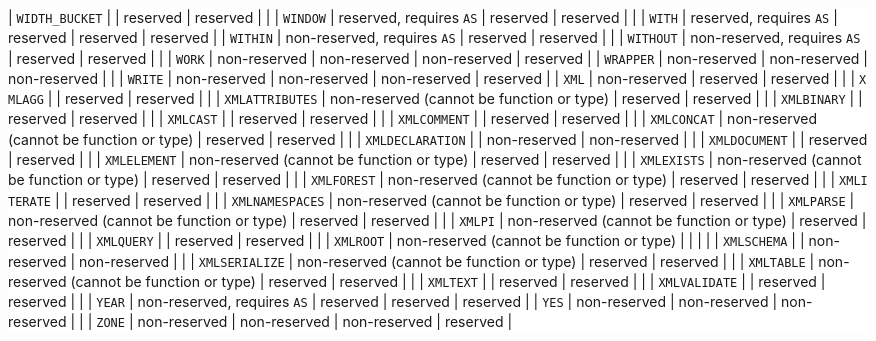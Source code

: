 | `WIDTH_BUCKET`                         |                                                          | reserved     | reserved     |              |
| `WINDOW`                               | reserved, requires `AS`                                  | reserved     | reserved     |              |
| `WITH`                                 | reserved, requires `AS`                                  | reserved     | reserved     | reserved     |
| `WITHIN`                               | non-reserved, requires `AS`                              | reserved     | reserved     |              |
| `WITHOUT`                              | non-reserved, requires `AS`                              | reserved     | reserved     |              |
| `WORK`                                 | non-reserved                                             | non-reserved | non-reserved | reserved     |
| `WRAPPER`                              | non-reserved                                             | non-reserved | non-reserved |              |
| `WRITE`                                | non-reserved                                             | non-reserved | non-reserved | reserved     |
| `XML`                                  | non-reserved                                             | reserved     | reserved     |              |
| `XMLAGG`                               |                                                          | reserved     | reserved     |              |
| `XMLATTRIBUTES`                        | non-reserved (cannot be function or type)                | reserved     | reserved     |              |
| `XMLBINARY`                            |                                                          | reserved     | reserved     |              |
| `XMLCAST`                              |                                                          | reserved     | reserved     |              |
| `XMLCOMMENT`                           |                                                          | reserved     | reserved     |              |
| `XMLCONCAT`                            | non-reserved (cannot be function or type)                | reserved     | reserved     |              |
| `XMLDECLARATION`                       |                                                          | non-reserved | non-reserved |              |
| `XMLDOCUMENT`                          |                                                          | reserved     | reserved     |              |
| `XMLELEMENT`                           | non-reserved (cannot be function or type)                | reserved     | reserved     |              |
| `XMLEXISTS`                            | non-reserved (cannot be function or type)                | reserved     | reserved     |              |
| `XMLFOREST`                            | non-reserved (cannot be function or type)                | reserved     | reserved     |              |
| `XMLITERATE`                           |                                                          | reserved     | reserved     |              |
| `XMLNAMESPACES`                        | non-reserved (cannot be function or type)                | reserved     | reserved     |              |
| `XMLPARSE`                             | non-reserved (cannot be function or type)                | reserved     | reserved     |              |
| `XMLPI`                                | non-reserved (cannot be function or type)                | reserved     | reserved     |              |
| `XMLQUERY`                             |                                                          | reserved     | reserved     |              |
| `XMLROOT`                              | non-reserved (cannot be function or type)                |              |              |              |
| `XMLSCHEMA`                            |                                                          | non-reserved | non-reserved |              |
| `XMLSERIALIZE`                         | non-reserved (cannot be function or type)                | reserved     | reserved     |              |
| `XMLTABLE`                             | non-reserved (cannot be function or type)                | reserved     | reserved     |              |
| `XMLTEXT`                              |                                                          | reserved     | reserved     |              |
| `XMLVALIDATE`                          |                                                          | reserved     | reserved     |              |
| `YEAR`                                 | non-reserved, requires `AS`                              | reserved     | reserved     | reserved     |
| `YES`                                  | non-reserved                                             | non-reserved | non-reserved |              |
| `ZONE`                                 | non-reserved                                             | non-reserved | non-reserved | reserved     |
